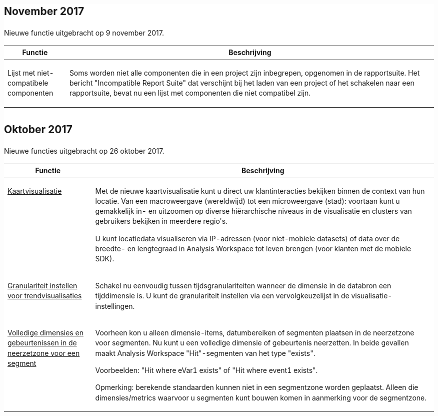 ## November 2017

Nieuwe functie uitgebracht op 9 november 2017.

<table id="table_C502E81253634E6CBAE7F12C7B62F7B6"> 
 <thead> 
  <tr> 
   <th colname="col1" class="entry"> Functie </th> 
   <th colname="col2" class="entry"> Beschrijving </th> 
  </tr> 
 </thead>
 <tbody> 
  <tr> 
   <td colname="col1"> <p>Lijst met niet-compatibele componenten </p> </td> 
   <td colname="col2"> <p>Soms worden niet alle componenten die in een project zijn inbegrepen, opgenomen in de rapportsuite. Het bericht "Incompatible Report Suite" dat verschijnt bij het laden van een project of het schakelen naar een rapportsuite, bevat nu een lijst met componenten die niet compatibel zijn. </p> </td> 
  </tr> 
 </tbody> 
</table>

## Oktober 2017

Nieuwe functies uitgebracht op 26 oktober 2017.

<table id="table_892279F2B4AF4DB38C64AA9AFC5657A7"> 
 <thead> 
  <tr> 
   <th colname="col1" class="entry"> Functie </th> 
   <th colname="col2" class="entry"> Beschrijving </th> 
  </tr> 
 </thead>
 <tbody> 
  <tr> 
   <td colname="col1"> <p> <a href="/help/analyze/analysis-workspace/visualizations/map-visualization.md"  > Kaartvisualisatie </a> </p> </td> 
   <td colname="col2"> <p>Met de nieuwe kaartvisualisatie kunt u direct uw klantinteracties bekijken binnen de context van hun locatie. Van een macroweergave (wereldwijd) tot een microweergave (stad): voortaan kunt u gemakkelijk in- en uitzoomen op diverse hiërarchische niveaus in de visualisatie en clusters van gebruikers bekijken in meerdere regio's. </p> <p>U kunt locatiedata visualiseren via IP-adressen (voor niet-mobiele datasets) of data over de breedte- en lengtegraad in Analysis Workspace tot leven brengen (voor klanten met de mobiele SDK).  </p> </td> 
  </tr> 
  <tr> 
   <td colname="col1"> <p> <a href="/help/analyze/analysis-workspace/visualizations/line.md"  > Granulariteit instellen voor trendvisualisaties </a> </p> </td> 
   <td colname="col2"> <p>Schakel nu eenvoudig tussen tijdsgranulariteiten wanneer de dimensie in de databron een tijddimensie is. U kunt de granulariteit instellen via een vervolgkeuzelijst in de visualisatie-instellingen. </p> </td> 
  </tr> 
  <tr> 
   <td colname="col1"> <p> <a href="/help/analyze/analysis-workspace/components/t-freeform-project-segment.md"  > Volledige dimensies en gebeurtenissen in de neerzetzone voor een segment</a> </p> </td> 
   <td colname="col2"> <p>Voorheen kon u alleen dimensie-items, datumbereiken of segmenten plaatsen in de neerzetzone voor segmenten. Nu kunt u een volledige dimensie of gebeurtenis neerzetten. In beide gevallen maakt Analysis Workspace "Hit"-segmenten van het type "exists". </p> <p>Voorbeelden: "Hit where eVar1 exists" of "Hit where event1 exists". </p> <p>Opmerking: berekende standaarden kunnen niet in een segmentzone worden geplaatst. Alleen die dimensies/metrics waarvoor u segmenten kunt bouwen komen in aanmerking voor de segmentzone. </p> </td> 
  </tr> 
  <tr> 